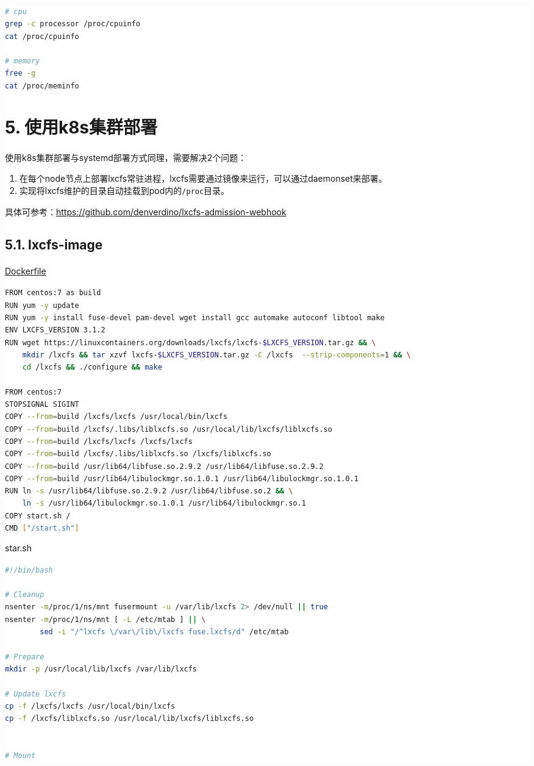 ```bash
# cpu
grep -c processor /proc/cpuinfo
cat /proc/cpuinfo

# memory
free -g
cat /proc/meminfo
```

# 5. 使用k8s集群部署

使用k8s集群部署与systemd部署方式同理，需要解决2个问题：

1. 在每个node节点上部署lxcfs常驻进程，lxcfs需要通过镜像来运行，可以通过daemonset来部署。
2. 实现将lxcfs维护的目录自动挂载到pod内的`/proc`目录。

具体可参考：https://github.com/denverdino/lxcfs-admission-webhook

## 5.1. lxcfs-image

[Dockerfile](https://github.com/denverdino/lxcfs-admission-webhook/blob/master/lxcfs-image/Dockerfile)

```bash
FROM centos:7 as build
RUN yum -y update
RUN yum -y install fuse-devel pam-devel wget install gcc automake autoconf libtool make
ENV LXCFS_VERSION 3.1.2
RUN wget https://linuxcontainers.org/downloads/lxcfs/lxcfs-$LXCFS_VERSION.tar.gz && \
	mkdir /lxcfs && tar xzvf lxcfs-$LXCFS_VERSION.tar.gz -C /lxcfs  --strip-components=1 && \
	cd /lxcfs && ./configure && make

FROM centos:7
STOPSIGNAL SIGINT
COPY --from=build /lxcfs/lxcfs /usr/local/bin/lxcfs
COPY --from=build /lxcfs/.libs/liblxcfs.so /usr/local/lib/lxcfs/liblxcfs.so
COPY --from=build /lxcfs/lxcfs /lxcfs/lxcfs
COPY --from=build /lxcfs/.libs/liblxcfs.so /lxcfs/liblxcfs.so
COPY --from=build /usr/lib64/libfuse.so.2.9.2 /usr/lib64/libfuse.so.2.9.2
COPY --from=build /usr/lib64/libulockmgr.so.1.0.1 /usr/lib64/libulockmgr.so.1.0.1
RUN ln -s /usr/lib64/libfuse.so.2.9.2 /usr/lib64/libfuse.so.2 && \
    ln -s /usr/lib64/libulockmgr.so.1.0.1 /usr/lib64/libulockmgr.so.1
COPY start.sh /
CMD ["/start.sh"]
```

star.sh

```bash
#!/bin/bash

# Cleanup
nsenter -m/proc/1/ns/mnt fusermount -u /var/lib/lxcfs 2> /dev/null || true
nsenter -m/proc/1/ns/mnt [ -L /etc/mtab ] || \
        sed -i "/^lxcfs \/var\/lib\/lxcfs fuse.lxcfs/d" /etc/mtab

# Prepare
mkdir -p /usr/local/lib/lxcfs /var/lib/lxcfs

# Update lxcfs
cp -f /lxcfs/lxcfs /usr/local/bin/lxcfs
cp -f /lxcfs/liblxcfs.so /usr/local/lib/lxcfs/liblxcfs.so


# Mount
```